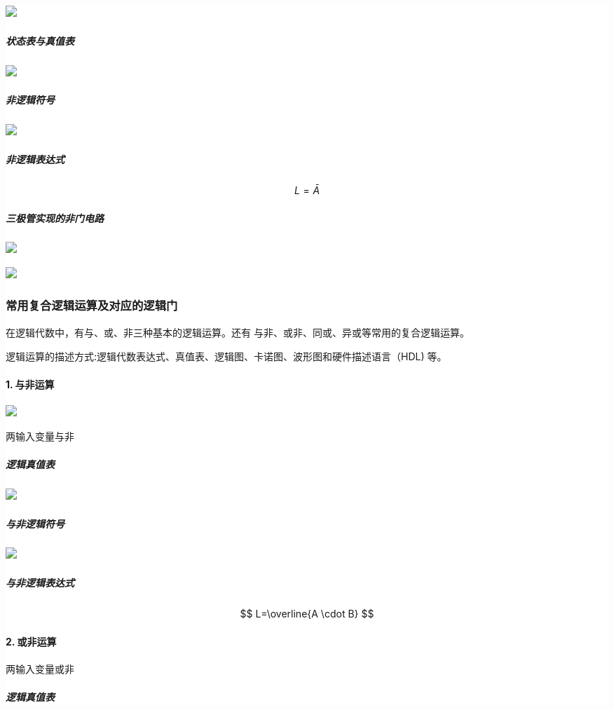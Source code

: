 ![](https://raw.githubusercontent.com/timerring/picgo/master/picbed/image-20230109164216832.png)

##### 状态表与真值表

![](https://raw.githubusercontent.com/timerring/picgo/master/picbed/image-20230109164245500.png)

##### 非逻辑符号

![](https://raw.githubusercontent.com/timerring/picgo/master/picbed/image-20230109164303195.png)

##### 非逻辑表达式

$$
L=\bar{A}
$$

##### 三极管实现的非门电路

![](https://raw.githubusercontent.com/timerring/picgo/master/picbed/image-20230109164530863.png)

![](https://raw.githubusercontent.com/timerring/picgo/master/picbed/image-20230109164536318.png)

### 常用复合逻辑运算及对应的逻辑门

在逻辑代数中，有与、或、非三种基本的逻辑运算。还有 与非、或非、同或、异或等常用的复合逻辑运算。

逻辑运算的描述方式:逻辑代数表达式、真值表、逻辑图、卡诺图、波形图和硬件描述语言（HDL) 等。

#### 1. 与非运算

![](https://raw.githubusercontent.com/timerring/picgo/master/picbed/image-20230109164640042.png)

两输入变量与非

##### 逻辑真值表

![](https://raw.githubusercontent.com/timerring/picgo/master/picbed/image-20230109164716704.png)

##### 与非逻辑符号

![](https://raw.githubusercontent.com/timerring/picgo/master/picbed/image-20230109164736790.png)

##### 与非逻辑表达式

$$
L=\overline{A \cdot B}
$$

#### 2. 或非运算

两输入变量或非

##### 逻辑真值表
